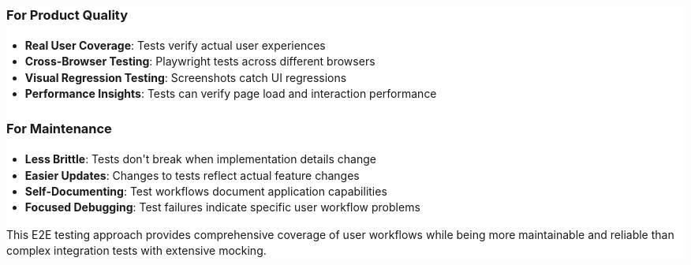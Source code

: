 ### For Product Quality
- **Real User Coverage**: Tests verify actual user experiences
- **Cross-Browser Testing**: Playwright tests across different browsers
- **Visual Regression Testing**: Screenshots catch UI regressions
- **Performance Insights**: Tests can verify page load and interaction performance

### For Maintenance
- **Less Brittle**: Tests don't break when implementation details change
- **Easier Updates**: Changes to tests reflect actual feature changes
- **Self-Documenting**: Test workflows document application capabilities
- **Focused Debugging**: Test failures indicate specific user workflow problems

This E2E testing approach provides comprehensive coverage of user workflows while being more maintainable and reliable than complex integration tests with extensive mocking.